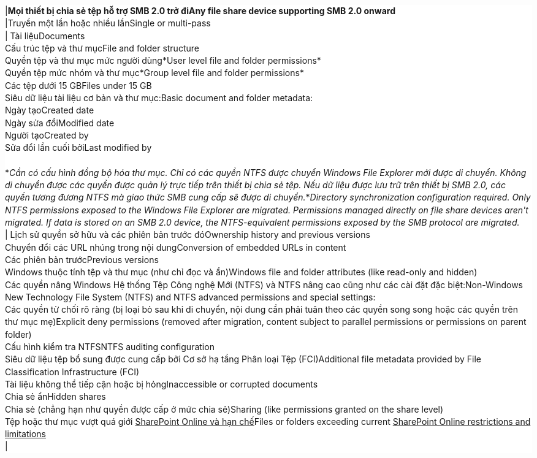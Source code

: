 |<span data-ttu-id="f69cd-365">**Mọi thiết bị chia sẻ tệp hỗ trợ SMB 2.0 trở đi**</span><span class="sxs-lookup"><span data-stu-id="f69cd-365">**Any file share device supporting SMB 2.0 onward**</span></span>  <br/> |<span data-ttu-id="f69cd-366">Truyền một lần hoặc nhiều lần</span><span class="sxs-lookup"><span data-stu-id="f69cd-366">Single or multi-pass</span></span>  <br/> | <span data-ttu-id="f69cd-367">Tài liệu</span><span class="sxs-lookup"><span data-stu-id="f69cd-367">Documents</span></span>  <br/>  <span data-ttu-id="f69cd-368">Cấu trúc tệp và thư mục</span><span class="sxs-lookup"><span data-stu-id="f69cd-368">File and folder structure</span></span>  <br/>  <span data-ttu-id="f69cd-369">Quyền tệp và thư mục mức người dùng\*</span><span class="sxs-lookup"><span data-stu-id="f69cd-369">User level file and folder permissions\*</span></span>  <br/>  <span data-ttu-id="f69cd-370">Quyền tệp mức nhóm và thư mục\*</span><span class="sxs-lookup"><span data-stu-id="f69cd-370">Group level file and folder permissions\*</span></span>  <br/>  <span data-ttu-id="f69cd-371">Các tệp dưới 15 GB</span><span class="sxs-lookup"><span data-stu-id="f69cd-371">Files under 15 GB</span></span>  <br/>  <span data-ttu-id="f69cd-372">Siêu dữ liệu tài liệu cơ bản và thư mục:</span><span class="sxs-lookup"><span data-stu-id="f69cd-372">Basic document and folder metadata:</span></span>  <br/>  <span data-ttu-id="f69cd-373">Ngày tạo</span><span class="sxs-lookup"><span data-stu-id="f69cd-373">Created date</span></span>  <br/>  <span data-ttu-id="f69cd-374">Ngày sửa đổi</span><span class="sxs-lookup"><span data-stu-id="f69cd-374">Modified date</span></span>  <br/>  <span data-ttu-id="f69cd-375">Người tạo</span><span class="sxs-lookup"><span data-stu-id="f69cd-375">Created by</span></span>  <br/>  <span data-ttu-id="f69cd-376">Sửa đổi lần cuối bởi</span><span class="sxs-lookup"><span data-stu-id="f69cd-376">Last modified by</span></span>  <br/><br/> <span data-ttu-id="f69cd-377">\**Cần có cấu hình đồng bộ hóa thư mục. Chỉ có các quyền NTFS được chuyển Windows File Explorer mới được di chuyển. Không di chuyển được các quyền được quản lý trực tiếp trên thiết bị chia sẻ tệp. Nếu dữ liệu được lưu trữ trên thiết bị SMB 2.0, các quyền tương đương NTFS mà giao thức SMB cung cấp sẽ được di chuyển.*</span><span class="sxs-lookup"><span data-stu-id="f69cd-377">\**Directory synchronization configuration required. Only NTFS permissions exposed to the Windows File Explorer are migrated. Permissions managed directly on file share devices aren't migrated. If data is stored on an SMB 2.0 device, the NTFS-equivalent permissions exposed by the SMB protocol are migrated.*</span></span> <br/> | <span data-ttu-id="f69cd-378">Lịch sử quyền sở hữu và các phiên bản trước đó</span><span class="sxs-lookup"><span data-stu-id="f69cd-378">Ownership history and previous versions</span></span>  <br/>  <span data-ttu-id="f69cd-379">Chuyển đổi các URL nhúng trong nội dung</span><span class="sxs-lookup"><span data-stu-id="f69cd-379">Conversion of embedded URLs in content</span></span>  <br/>  <span data-ttu-id="f69cd-380">Các phiên bản trước</span><span class="sxs-lookup"><span data-stu-id="f69cd-380">Previous versions</span></span>  <br/>  <span data-ttu-id="f69cd-381">Windows thuộc tính tệp và thư mục (như chỉ đọc và ẩn)</span><span class="sxs-lookup"><span data-stu-id="f69cd-381">Windows file and folder attributes (like read-only and hidden)</span></span>  <br/>  <span data-ttu-id="f69cd-382">Các quyền nâng Windows Hệ thống Tệp Công nghệ Mới (NTFS) và NTFS nâng cao cũng như các cài đặt đặc biệt:</span><span class="sxs-lookup"><span data-stu-id="f69cd-382">Non-Windows New Technology File System (NTFS) and NTFS advanced permissions and special settings:</span></span>  <br/>  <span data-ttu-id="f69cd-383">Các quyền từ chối rõ ràng (bị loại bỏ sau khi di chuyển, nội dung cần phải tuân theo các quyền song song hoặc các quyền trên thư mục mẹ)</span><span class="sxs-lookup"><span data-stu-id="f69cd-383">Explicit deny permissions (removed after migration, content subject to parallel permissions or permissions on parent folder)</span></span>  <br/>  <span data-ttu-id="f69cd-384">Cấu hình kiểm tra NTFS</span><span class="sxs-lookup"><span data-stu-id="f69cd-384">NTFS auditing configuration</span></span>  <br/>  <span data-ttu-id="f69cd-385">Siêu dữ liệu tệp bổ sung được cung cấp bởi Cơ sở hạ tầng Phân loại Tệp (FCI)</span><span class="sxs-lookup"><span data-stu-id="f69cd-385">Additional file metadata provided by File Classification Infrastructure (FCI)</span></span>  <br/>  <span data-ttu-id="f69cd-386">Tài liệu không thể tiếp cận hoặc bị hỏng</span><span class="sxs-lookup"><span data-stu-id="f69cd-386">Inaccessible or corrupted documents</span></span>  <br/>  <span data-ttu-id="f69cd-387">Chia sẻ ẩn</span><span class="sxs-lookup"><span data-stu-id="f69cd-387">Hidden shares</span></span>  <br/>  <span data-ttu-id="f69cd-388">Chia sẻ (chẳng hạn như quyền được cấp ở mức chia sẻ)</span><span class="sxs-lookup"><span data-stu-id="f69cd-388">Sharing (like permissions granted on the share level)</span></span>  <br/>  <span data-ttu-id="f69cd-389">Tệp hoặc thư mục vượt quá giới [SharePoint Online và hạn chế](https://go.microsoft.com/fwlink/?linkid=846724)</span><span class="sxs-lookup"><span data-stu-id="f69cd-389">Files or folders exceeding current [SharePoint Online restrictions and limitations](https://go.microsoft.com/fwlink/?linkid=846724)</span></span> <br/> |